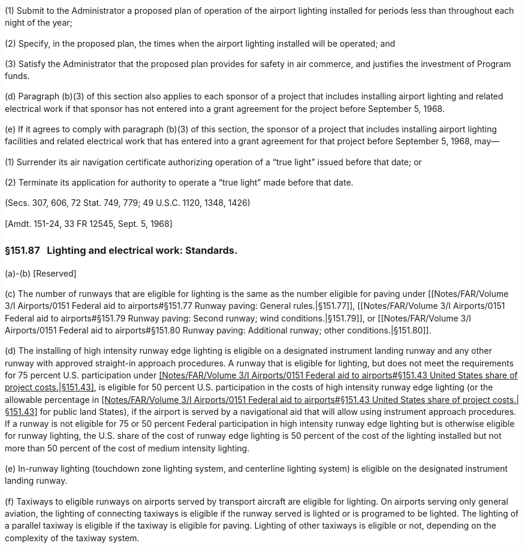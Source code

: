 \(1\) Submit to the Administrator a proposed plan of operation of the airport lighting installed for periods less than throughout each night of the year;

\(2\) Specify, in the proposed plan, the times when the airport lighting installed will be operated; and

\(3\) Satisfy the Administrator that the proposed plan provides for safety in air commerce, and justifies the investment of Program funds.

\(d\) Paragraph (b)(3) of this section also applies to each sponsor of a project that includes installing airport lighting and related electrical work if that sponsor has not entered into a grant agreement for the project before September 5, 1968.

\(e\) If it agrees to comply with paragraph (b)(3) of this section, the sponsor of a project that includes installing airport lighting facilities and related electrical work that has entered into a grant agreement for that project before September 5, 1968, may—

\(1\) Surrender its air navigation certificate authorizing operation of a “true light” issued before that date; or

\(2\) Terminate its application for authority to operate a “true light” made before that date.

(Secs. 307, 606, 72 Stat. 749, 779; 49 U.S.C. 1120, 1348, 1426)

\[Amdt. 151-24, 33 FR 12545, Sept. 5, 1968\]

### §151.87   Lighting and electrical work: Standards.

(a)-(b) \[Reserved\]

\(c\) The number of runways that are eligible for lighting is the same as the number eligible for paving under [[Notes/FAR/Volume 3/I Airports/0151 Federal aid to airports#§151.77   Runway paving: General rules.\|§151.77]], [[Notes/FAR/Volume 3/I Airports/0151 Federal aid to airports#§151.79   Runway paving: Second runway; wind conditions.\|§151.79]], or [[Notes/FAR/Volume 3/I Airports/0151 Federal aid to airports#§151.80   Runway paving: Additional runway; other conditions.\|§151.80]].

\(d\) The installing of high intensity runway edge lighting is eligible on a designated instrument landing runway and any other runway with approved straight-in approach procedures. A runway that is eligible for lighting, but does not meet the requirements for 75 percent U.S. participation under [[Notes/FAR/Volume 3/I Airports/0151 Federal aid to airports#§151.43   United States share of project costs.\|§151.43]](d), is eligible for 50 percent U.S. participation in the costs of high intensity runway edge lighting (or the allowable percentage in [[Notes/FAR/Volume 3/I Airports/0151 Federal aid to airports#§151.43   United States share of project costs.\|§151.43]](c) for public land States), if the airport is served by a navigational aid that will allow using instrument approach procedures. If a runway is not eligible for 75 or 50 percent Federal participation in high intensity runway edge lighting but is otherwise eligible for runway lighting, the U.S. share of the cost of runway edge lighting is 50 percent of the cost of the lighting installed but not more than 50 percent of the cost of medium intensity lighting.

\(e\) In-runway lighting (touchdown zone lighting system, and centerline lighting system) is eligible on the designated instrument landing runway.

\(f\) Taxiways to eligible runways on airports served by transport aircraft are eligible for lighting. On airports serving only general aviation, the lighting of connecting taxiways is eligible if the runway served is lighted or is programed to be lighted. The lighting of a parallel taxiway is eligible if the taxiway is eligible for paving. Lighting of other taxiways is eligible or not, depending on the complexity of the taxiway system.
